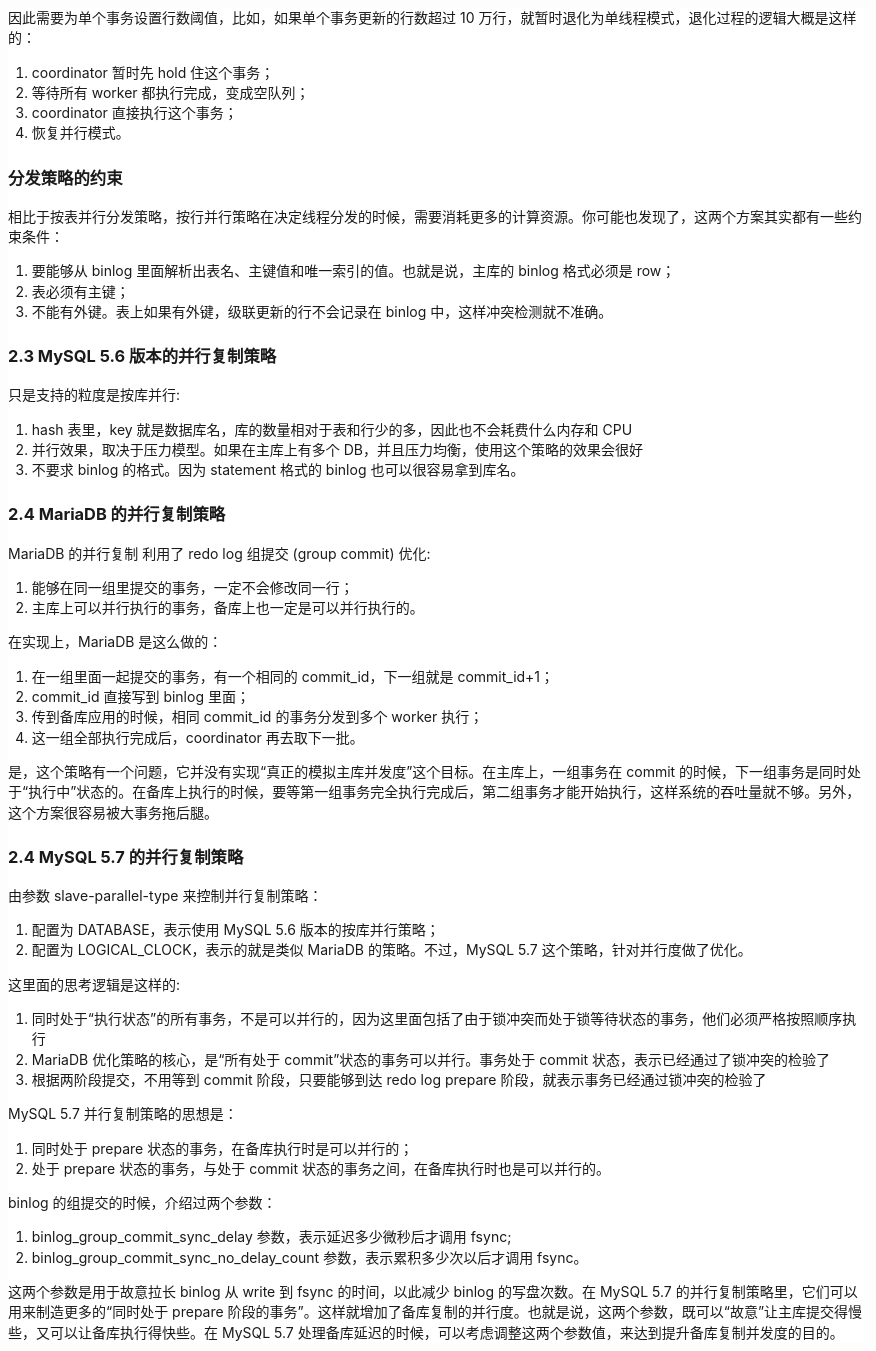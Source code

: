 因此需要为单个事务设置行数阈值，比如，如果单个事务更新的行数超过 10 万行，就暂时退化为单线程模式，退化过程的逻辑大概是这样的：
1. coordinator 暂时先 hold 住这个事务；
2. 等待所有 worker 都执行完成，变成空队列；
3. coordinator 直接执行这个事务；
4. 恢复并行模式。

### 分发策略的约束
相比于按表并行分发策略，按行并行策略在决定线程分发的时候，需要消耗更多的计算资源。你可能也发现了，这两个方案其实都有一些约束条件：
1. 要能够从 binlog 里面解析出表名、主键值和唯一索引的值。也就是说，主库的 binlog 格式必须是 row；
2. 表必须有主键；
3. 不能有外键。表上如果有外键，级联更新的行不会记录在 binlog 中，这样冲突检测就不准确。


### 2.3 MySQL 5.6 版本的并行复制策略
只是支持的粒度是按库并行:
1. hash 表里，key 就是数据库名，库的数量相对于表和行少的多，因此也不会耗费什么内存和 CPU
2. 并行效果，取决于压力模型。如果在主库上有多个 DB，并且压力均衡，使用这个策略的效果会很好
3. 不要求 binlog 的格式。因为 statement 格式的 binlog 也可以很容易拿到库名。

### 2.4 MariaDB 的并行复制策略
MariaDB 的并行复制 利用了 redo log 组提交 (group commit) 优化:
1. 能够在同一组里提交的事务，一定不会修改同一行；
2. 主库上可以并行执行的事务，备库上也一定是可以并行执行的。

在实现上，MariaDB 是这么做的：
1. 在一组里面一起提交的事务，有一个相同的 commit_id，下一组就是 commit_id+1；
2. commit_id 直接写到 binlog 里面；
3. 传到备库应用的时候，相同 commit_id 的事务分发到多个 worker 执行；
4. 这一组全部执行完成后，coordinator 再去取下一批。

是，这个策略有一个问题，它并没有实现“真正的模拟主库并发度”这个目标。在主库上，一组事务在 commit 的时候，下一组事务是同时处于“执行中”状态的。在备库上执行的时候，要等第一组事务完全执行完成后，第二组事务才能开始执行，这样系统的吞吐量就不够。另外，这个方案很容易被大事务拖后腿。

### 2.4 MySQL 5.7 的并行复制策略
由参数 slave-parallel-type 来控制并行复制策略：
1. 配置为 DATABASE，表示使用 MySQL 5.6 版本的按库并行策略；
2. 配置为 LOGICAL_CLOCK，表示的就是类似 MariaDB 的策略。不过，MySQL 5.7 这个策略，针对并行度做了优化。

这里面的思考逻辑是这样的:
1. 同时处于“执行状态”的所有事务，不是可以并行的，因为这里面包括了由于锁冲突而处于锁等待状态的事务，他们必须严格按照顺序执行
2. MariaDB 优化策略的核心，是“所有处于 commit”状态的事务可以并行。事务处于 commit 状态，表示已经通过了锁冲突的检验了
3. 根据两阶段提交，不用等到 commit 阶段，只要能够到达 redo log prepare 阶段，就表示事务已经通过锁冲突的检验了

MySQL 5.7 并行复制策略的思想是：
1. 同时处于 prepare 状态的事务，在备库执行时是可以并行的；
2. 处于 prepare 状态的事务，与处于 commit 状态的事务之间，在备库执行时也是可以并行的。

binlog 的组提交的时候，介绍过两个参数：
1. binlog_group_commit_sync_delay 参数，表示延迟多少微秒后才调用 fsync;
2. binlog_group_commit_sync_no_delay_count 参数，表示累积多少次以后才调用 fsync。

这两个参数是用于故意拉长 binlog 从 write 到 fsync 的时间，以此减少 binlog 的写盘次数。在 MySQL 5.7 的并行复制策略里，它们可以用来制造更多的“同时处于 prepare 阶段的事务”。这样就增加了备库复制的并行度。也就是说，这两个参数，既可以“故意”让主库提交得慢些，又可以让备库执行得快些。在 MySQL 5.7 处理备库延迟的时候，可以考虑调整这两个参数值，来达到提升备库复制并发度的目的。
